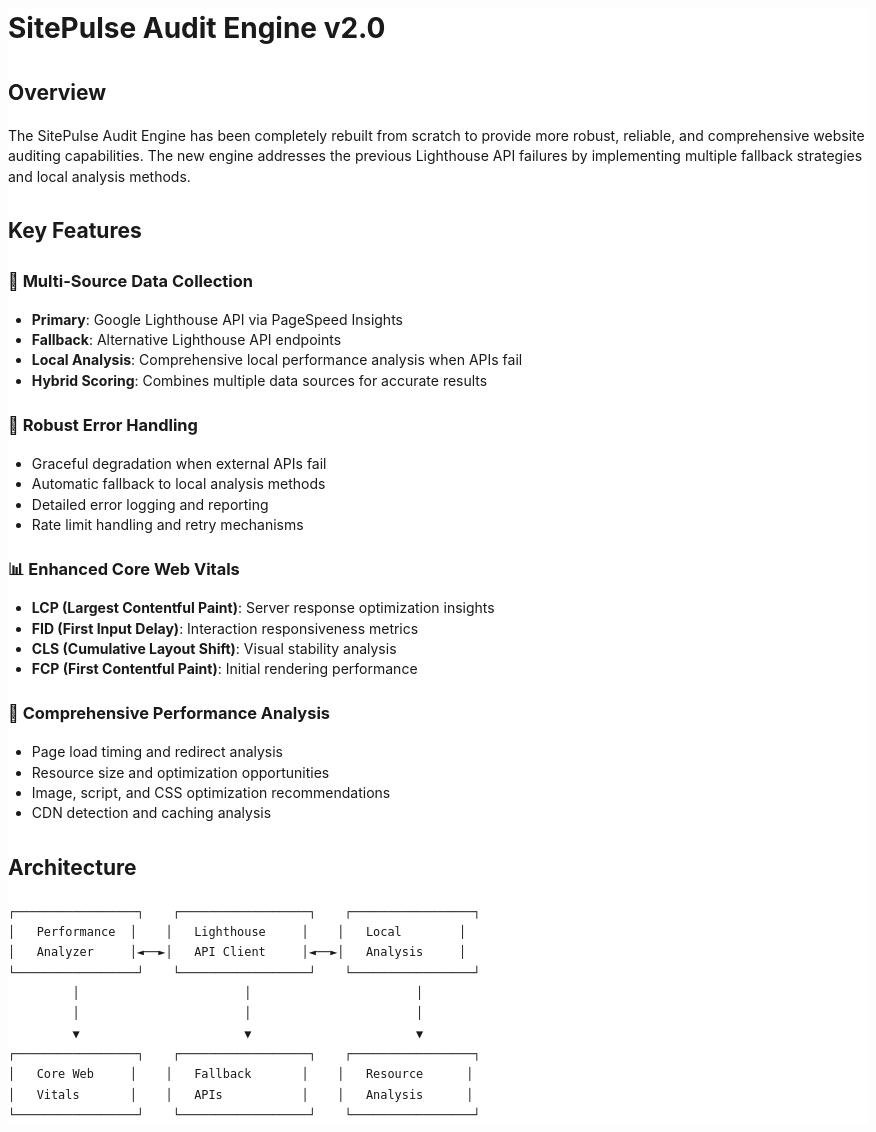 # SitePulse Audit Engine v2.0

## Overview

The SitePulse Audit Engine has been completely rebuilt from scratch to provide more robust, reliable, and comprehensive website auditing capabilities. The new engine addresses the previous Lighthouse API failures by implementing multiple fallback strategies and local analysis methods.

## Key Features

### 🚀 **Multi-Source Data Collection**
- **Primary**: Google Lighthouse API via PageSpeed Insights
- **Fallback**: Alternative Lighthouse API endpoints
- **Local Analysis**: Comprehensive local performance analysis when APIs fail
- **Hybrid Scoring**: Combines multiple data sources for accurate results

### 🔧 **Robust Error Handling**
- Graceful degradation when external APIs fail
- Automatic fallback to local analysis methods
- Detailed error logging and reporting
- Rate limit handling and retry mechanisms

### 📊 **Enhanced Core Web Vitals**
- **LCP (Largest Contentful Paint)**: Server response optimization insights
- **FID (First Input Delay)**: Interaction responsiveness metrics
- **CLS (Cumulative Layout Shift)**: Visual stability analysis
- **FCP (First Contentful Paint)**: Initial rendering performance

### 🎯 **Comprehensive Performance Analysis**
- Page load timing and redirect analysis
- Resource size and optimization opportunities
- Image, script, and CSS optimization recommendations
- CDN detection and caching analysis

## Architecture

```
┌─────────────────┐    ┌──────────────────┐    ┌─────────────────┐
│   Performance  │    │   Lighthouse     │    │   Local        │
│   Analyzer     │◄──►│   API Client     │◄──►│   Analysis     │
└─────────────────┘    └──────────────────┘    └─────────────────┘
         │                       │                       │
         │                       │                       │
         ▼                       ▼                       ▼
┌─────────────────┐    ┌──────────────────┐    ┌─────────────────┐
│   Core Web     │    │   Fallback       │    │   Resource      │
│   Vitals       │    │   APIs           │    │   Analysis      │
└─────────────────┘    └──────────────────┘    └─────────────────┘
```
